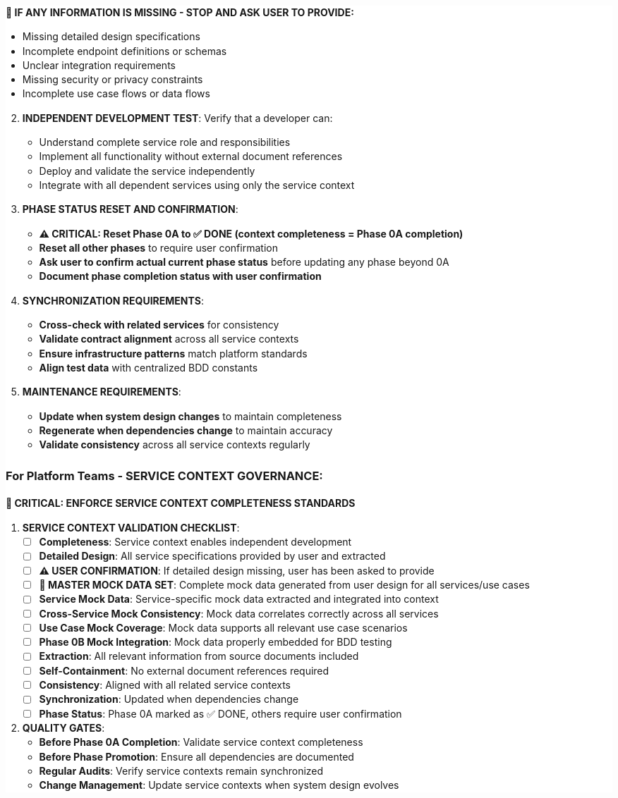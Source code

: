    **🚨 IF ANY INFORMATION IS MISSING - STOP AND ASK USER TO PROVIDE:**
   - Missing detailed design specifications
   - Incomplete endpoint definitions or schemas
   - Unclear integration requirements
   - Missing security or privacy constraints
   - Incomplete use case flows or data flows

2. **INDEPENDENT DEVELOPMENT TEST**: Verify that a developer can:
   - Understand complete service role and responsibilities
   - Implement all functionality without external document references
   - Deploy and validate the service independently
   - Integrate with all dependent services using only the service context

3. **PHASE STATUS RESET AND CONFIRMATION**:
   - **⚠️ CRITICAL: Reset Phase 0A to ✅ DONE (context completeness = Phase 0A completion)**
   - **Reset all other phases** to require user confirmation
   - **Ask user to confirm actual current phase status** before updating any phase beyond 0A
   - **Document phase completion status with user confirmation**

4. **SYNCHRONIZATION REQUIREMENTS**:
   - **Cross-check with related services** for consistency
   - **Validate contract alignment** across all service contexts
   - **Ensure infrastructure patterns** match platform standards
   - **Align test data** with centralized BDD constants

5. **MAINTENANCE REQUIREMENTS**:
   - **Update when system design changes** to maintain completeness
   - **Regenerate when dependencies change** to maintain accuracy
   - **Validate consistency** across all service contexts regularly

### For Platform Teams - SERVICE CONTEXT GOVERNANCE:

**🚨 CRITICAL: ENFORCE SERVICE CONTEXT COMPLETENESS STANDARDS**

1. **SERVICE CONTEXT VALIDATION CHECKLIST**:
   - [ ] **Completeness**: Service context enables independent development
   - [ ] **Detailed Design**: All service specifications provided by user and extracted
   - [ ] **⚠️ USER CONFIRMATION**: If detailed design missing, user has been asked to provide
   - [ ] **🚀 MASTER MOCK DATA SET**: Complete mock data generated from user design for all services/use cases
   - [ ] **Service Mock Data**: Service-specific mock data extracted and integrated into context
   - [ ] **Cross-Service Mock Consistency**: Mock data correlates correctly across all services
   - [ ] **Use Case Mock Coverage**: Mock data supports all relevant use case scenarios
   - [ ] **Phase 0B Mock Integration**: Mock data properly embedded for BDD testing
   - [ ] **Extraction**: All relevant information from source documents included
   - [ ] **Self-Containment**: No external document references required
   - [ ] **Consistency**: Aligned with all related service contexts
   - [ ] **Synchronization**: Updated when dependencies change
   - [ ] **Phase Status**: Phase 0A marked as ✅ DONE, others require user confirmation

2. **QUALITY GATES**:
   - **Before Phase 0A Completion**: Validate service context completeness
   - **Before Phase Promotion**: Ensure all dependencies are documented
   - **Regular Audits**: Verify service contexts remain synchronized
   - **Change Management**: Update service contexts when system design evolves
